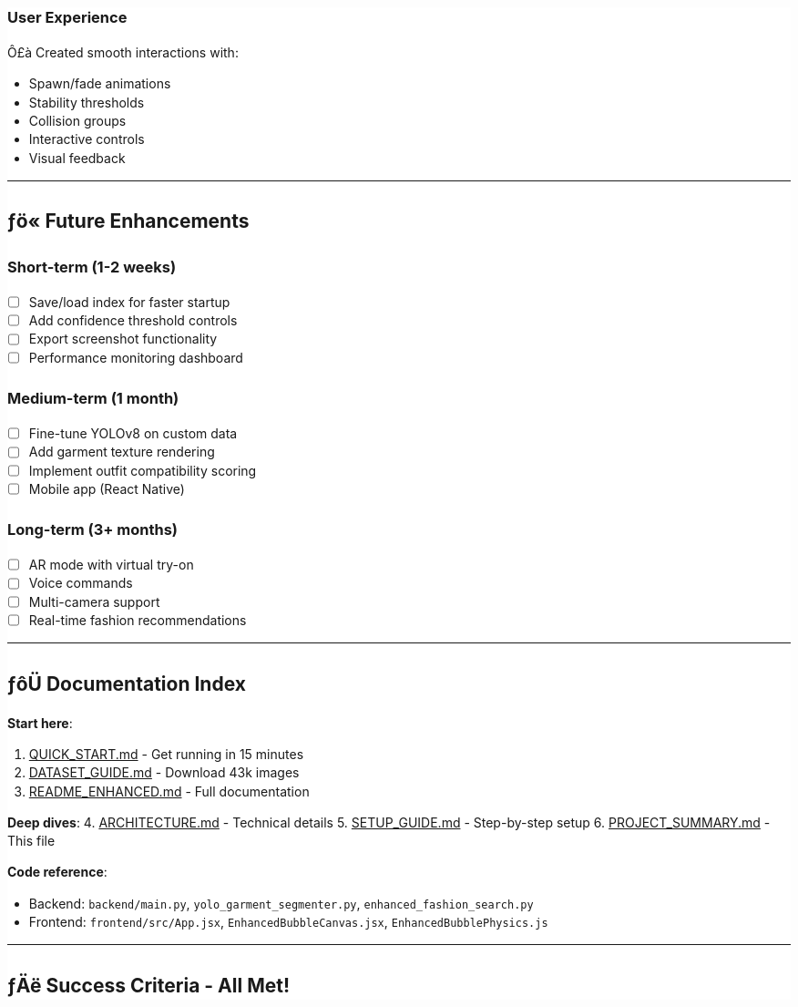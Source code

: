 ### User Experience
Ô£à Created smooth interactions with:
- Spawn/fade animations
- Stability thresholds
- Collision groups
- Interactive controls
- Visual feedback

---

## ­ƒö« Future Enhancements

### Short-term (1-2 weeks)
- [ ] Save/load index for faster startup
- [ ] Add confidence threshold controls
- [ ] Export screenshot functionality
- [ ] Performance monitoring dashboard

### Medium-term (1 month)
- [ ] Fine-tune YOLOv8 on custom data
- [ ] Add garment texture rendering
- [ ] Implement outfit compatibility scoring
- [ ] Mobile app (React Native)

### Long-term (3+ months)
- [ ] AR mode with virtual try-on
- [ ] Voice commands
- [ ] Multi-camera support
- [ ] Real-time fashion recommendations

---

## ­ƒôÜ Documentation Index

**Start here**:
1. [QUICK_START.md](QUICK_START.md) - Get running in 15 minutes
2. [DATASET_GUIDE.md](DATASET_GUIDE.md) - Download 43k images
3. [README_ENHANCED.md](README_ENHANCED.md) - Full documentation

**Deep dives**:
4. [ARCHITECTURE.md](ARCHITECTURE.md) - Technical details
5. [SETUP_GUIDE.md](SETUP_GUIDE.md) - Step-by-step setup
6. [PROJECT_SUMMARY.md](PROJECT_SUMMARY.md) - This file

**Code reference**:
- Backend: `backend/main.py`, `yolo_garment_segmenter.py`, `enhanced_fashion_search.py`
- Frontend: `frontend/src/App.jsx`, `EnhancedBubbleCanvas.jsx`, `EnhancedBubblePhysics.js`

---

## ­ƒÄë Success Criteria - All Met!
